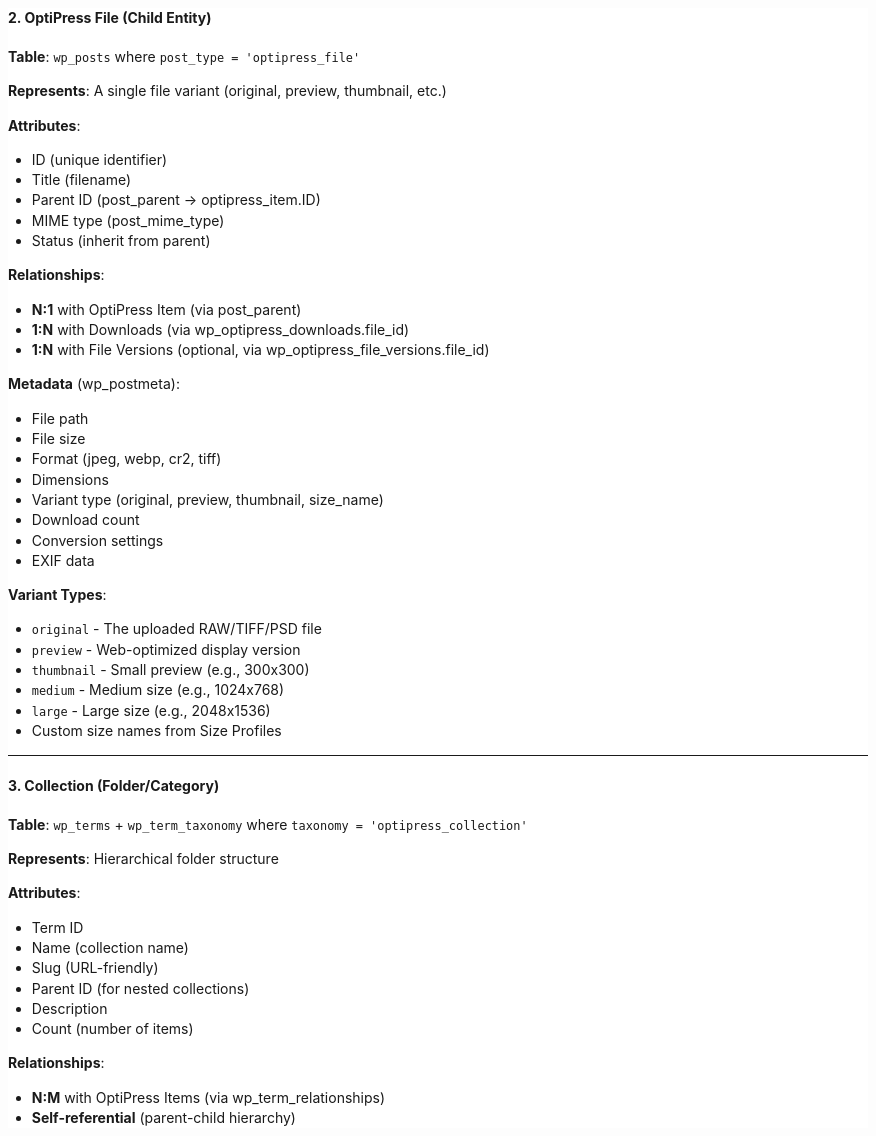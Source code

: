 
#### 2. OptiPress File (Child Entity)
**Table**: `wp_posts` where `post_type = 'optipress_file'`

**Represents**: A single file variant (original, preview, thumbnail, etc.)

**Attributes**:
- ID (unique identifier)
- Title (filename)
- Parent ID (post_parent → optipress_item.ID)
- MIME type (post_mime_type)
- Status (inherit from parent)

**Relationships**:
- **N:1** with OptiPress Item (via post_parent)
- **1:N** with Downloads (via wp_optipress_downloads.file_id)
- **1:N** with File Versions (optional, via wp_optipress_file_versions.file_id)

**Metadata** (wp_postmeta):
- File path
- File size
- Format (jpeg, webp, cr2, tiff)
- Dimensions
- Variant type (original, preview, thumbnail, size_name)
- Download count
- Conversion settings
- EXIF data

**Variant Types**:
- `original` - The uploaded RAW/TIFF/PSD file
- `preview` - Web-optimized display version
- `thumbnail` - Small preview (e.g., 300x300)
- `medium` - Medium size (e.g., 1024x768)
- `large` - Large size (e.g., 2048x1536)
- Custom size names from Size Profiles

---

#### 3. Collection (Folder/Category)
**Table**: `wp_terms` + `wp_term_taxonomy` where `taxonomy = 'optipress_collection'`

**Represents**: Hierarchical folder structure

**Attributes**:
- Term ID
- Name (collection name)
- Slug (URL-friendly)
- Parent ID (for nested collections)
- Description
- Count (number of items)

**Relationships**:
- **N:M** with OptiPress Items (via wp_term_relationships)
- **Self-referential** (parent-child hierarchy)
